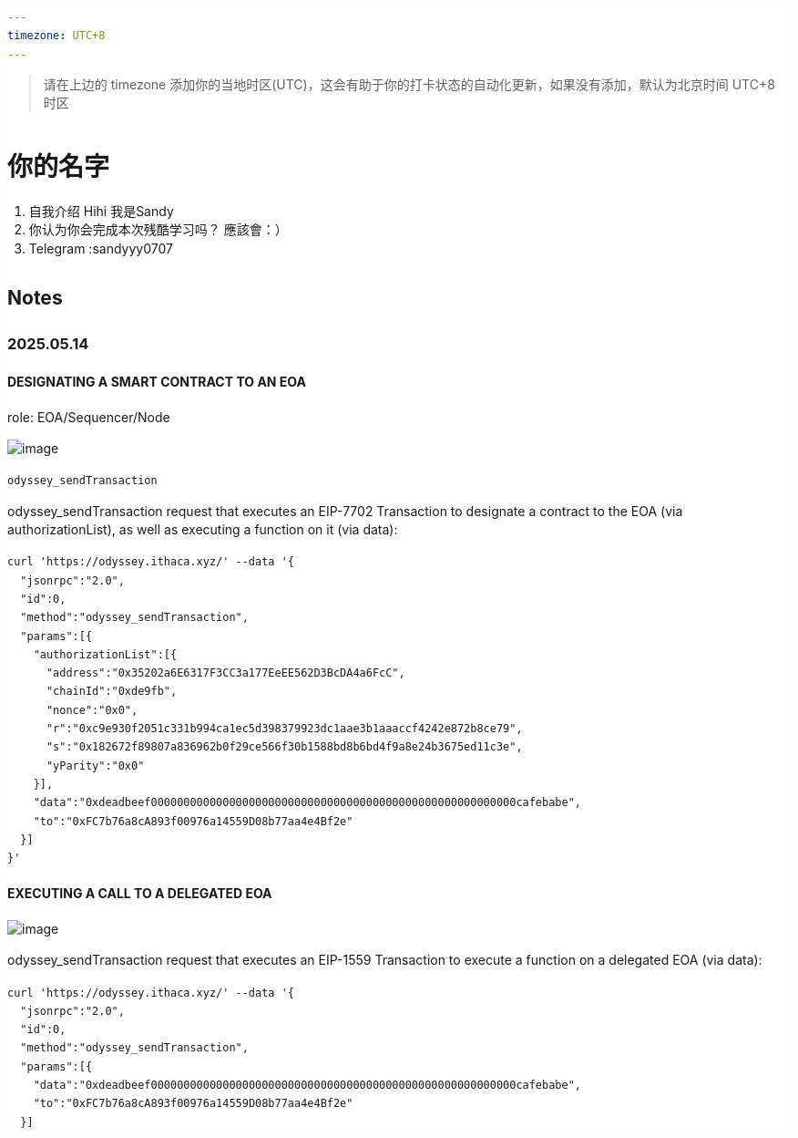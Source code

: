```yaml
---
timezone: UTC+8
---
```


> 请在上边的 timezone 添加你的当地时区(UTC)，这会有助于你的打卡状态的自动化更新，如果没有添加，默认为北京时间 UTC+8 时区


# 你的名字

1. 自我介绍 Hihi 我是Sandy
2. 你认为你会完成本次残酷学习吗？ 應該會：）
3. Telegram :sandyyy0707

## Notes



### 2025.05.14

#### DESIGNATING A SMART CONTRACT TO AN EOA
role: EOA/Sequencer/Node

<img width="692" alt="image" src="https://github.com/user-attachments/assets/b846c750-ac2e-4b62-961f-dc60b7d7d9e8" />

```odyssey_sendTransaction```

odyssey_sendTransaction request that executes an EIP-7702 Transaction to designate a contract to the EOA (via authorizationList), as well as executing a function on it (via data):

```
curl 'https://odyssey.ithaca.xyz/' --data '{
  "jsonrpc":"2.0",
  "id":0,
  "method":"odyssey_sendTransaction",
  "params":[{
    "authorizationList":[{
      "address":"0x35202a6E6317F3CC3a177EeEE562D3BcDA4a6FcC",
      "chainId":"0xde9fb",
      "nonce":"0x0",
      "r":"0xc9e930f2051c331b994ca1ec5d398379923dc1aae3b1aaaccf4242e872b8ce79",
      "s":"0x182672f89807a836962b0f29ce566f30b1588bd8b6bd4f9a8e24b3675ed11c3e",
      "yParity":"0x0"
    }],
    "data":"0xdeadbeef00000000000000000000000000000000000000000000000000000000cafebabe",
    "to":"0xFC7b76a8cA893f00976a14559D08b77aa4e4Bf2e"
  }]
}'
```
#### EXECUTING A CALL TO A DELEGATED EOA
<img width="649" alt="image" src="https://github.com/user-attachments/assets/b0da9d47-b12f-49bd-ad71-61dbefa5e091" />

odyssey_sendTransaction request that executes an EIP-1559 Transaction to execute a function on a delegated EOA (via data):
```
curl 'https://odyssey.ithaca.xyz/' --data '{
  "jsonrpc":"2.0",
  "id":0,
  "method":"odyssey_sendTransaction",
  "params":[{
    "data":"0xdeadbeef00000000000000000000000000000000000000000000000000000000cafebabe",
    "to":"0xFC7b76a8cA893f00976a14559D08b77aa4e4Bf2e"
  }]